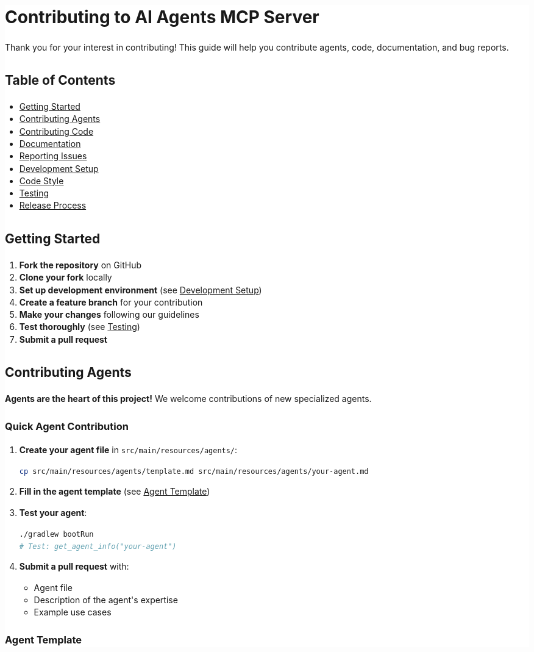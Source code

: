 # Contributing to AI Agents MCP Server

Thank you for your interest in contributing! This guide will help you contribute agents, code, documentation, and bug reports.

## Table of Contents

- [Getting Started](#getting-started)
- [Contributing Agents](#contributing-agents)
- [Contributing Code](#contributing-code)
- [Documentation](#documentation)
- [Reporting Issues](#reporting-issues)
- [Development Setup](#development-setup)
- [Code Style](#code-style)
- [Testing](#testing)
- [Release Process](#release-process)

## Getting Started

1. **Fork the repository** on GitHub
2. **Clone your fork** locally
3. **Set up development environment** (see [Development Setup](#development-setup))
4. **Create a feature branch** for your contribution
5. **Make your changes** following our guidelines
6. **Test thoroughly** (see [Testing](#testing))
7. **Submit a pull request**

## Contributing Agents

**Agents are the heart of this project!** We welcome contributions of new specialized agents.

### Quick Agent Contribution

1. **Create your agent file** in `src/main/resources/agents/`:
   ```bash
   cp src/main/resources/agents/template.md src/main/resources/agents/your-agent.md
   ```

2. **Fill in the agent template** (see [Agent Template](#agent-template))

3. **Test your agent**:
   ```bash
   ./gradlew bootRun
   # Test: get_agent_info("your-agent")
   ```

4. **Submit a pull request** with:
   - Agent file
   - Description of the agent's expertise
   - Example use cases

### Agent Template
